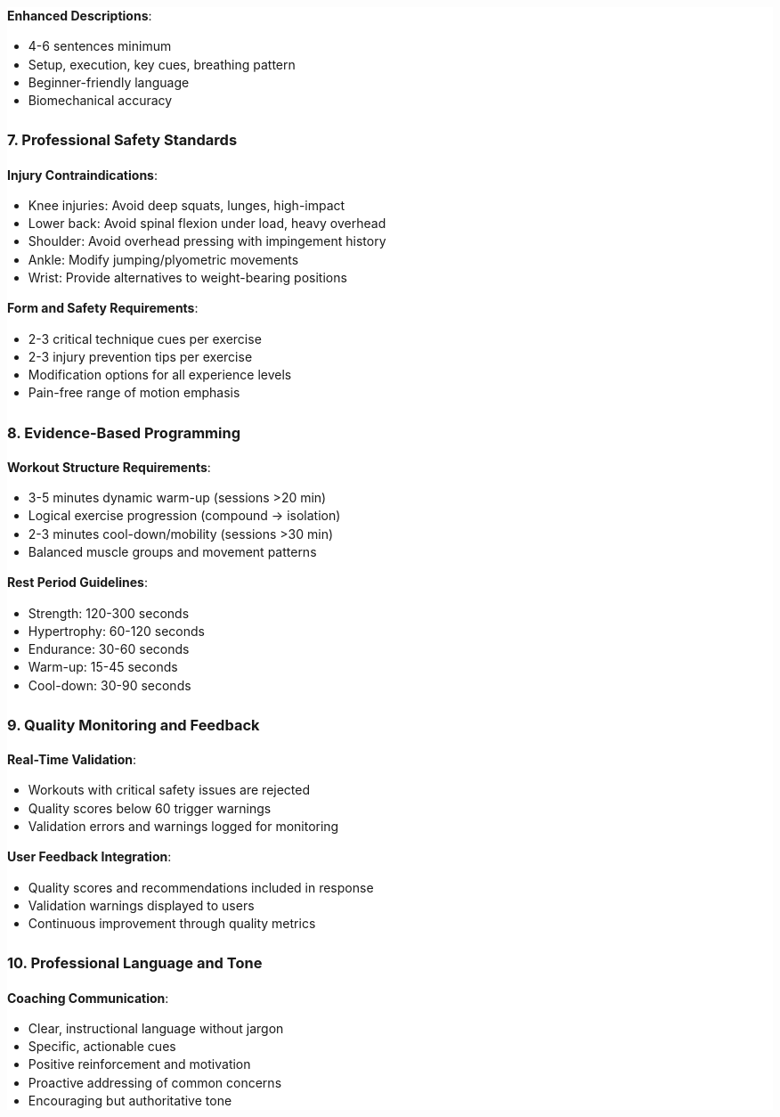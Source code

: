 **Enhanced Descriptions**:
- 4-6 sentences minimum
- Setup, execution, key cues, breathing pattern
- Beginner-friendly language
- Biomechanical accuracy

### 7. Professional Safety Standards

**Injury Contraindications**:
- Knee injuries: Avoid deep squats, lunges, high-impact
- Lower back: Avoid spinal flexion under load, heavy overhead
- Shoulder: Avoid overhead pressing with impingement history
- Ankle: Modify jumping/plyometric movements
- Wrist: Provide alternatives to weight-bearing positions

**Form and Safety Requirements**:
- 2-3 critical technique cues per exercise
- 2-3 injury prevention tips per exercise
- Modification options for all experience levels
- Pain-free range of motion emphasis

### 8. Evidence-Based Programming

**Workout Structure Requirements**:
- 3-5 minutes dynamic warm-up (sessions >20 min)
- Logical exercise progression (compound → isolation)
- 2-3 minutes cool-down/mobility (sessions >30 min)
- Balanced muscle groups and movement patterns

**Rest Period Guidelines**:
- Strength: 120-300 seconds
- Hypertrophy: 60-120 seconds
- Endurance: 30-60 seconds
- Warm-up: 15-45 seconds
- Cool-down: 30-90 seconds

### 9. Quality Monitoring and Feedback

**Real-Time Validation**:
- Workouts with critical safety issues are rejected
- Quality scores below 60 trigger warnings
- Validation errors and warnings logged for monitoring

**User Feedback Integration**:
- Quality scores and recommendations included in response
- Validation warnings displayed to users
- Continuous improvement through quality metrics

### 10. Professional Language and Tone

**Coaching Communication**:
- Clear, instructional language without jargon
- Specific, actionable cues
- Positive reinforcement and motivation
- Proactive addressing of common concerns
- Encouraging but authoritative tone
